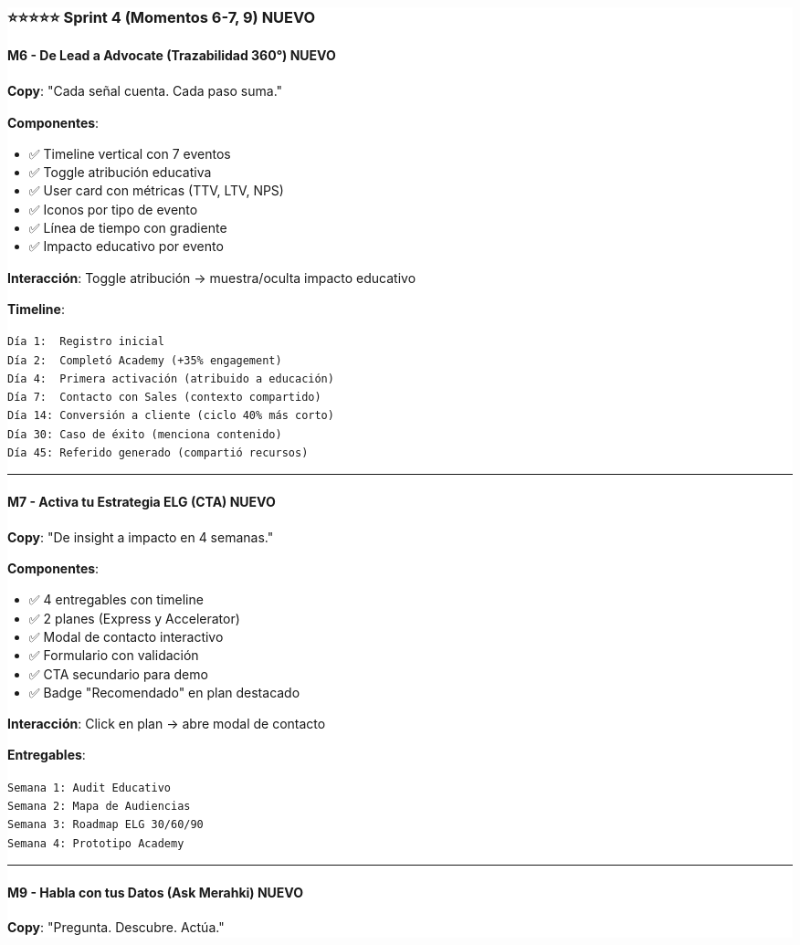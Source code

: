 
### ⭐⭐⭐⭐⭐ Sprint 4 (Momentos 6-7, 9) **NUEVO**

#### **M6 - De Lead a Advocate** (Trazabilidad 360°) **NUEVO**
**Copy**: "Cada señal cuenta. Cada paso suma."

**Componentes**:
- ✅ Timeline vertical con 7 eventos
- ✅ Toggle atribución educativa
- ✅ User card con métricas (TTV, LTV, NPS)
- ✅ Iconos por tipo de evento
- ✅ Línea de tiempo con gradiente
- ✅ Impacto educativo por evento

**Interacción**: Toggle atribución → muestra/oculta impacto educativo

**Timeline**:
```
Día 1:  Registro inicial
Día 2:  Completó Academy (+35% engagement)
Día 4:  Primera activación (atribuido a educación)
Día 7:  Contacto con Sales (contexto compartido)
Día 14: Conversión a cliente (ciclo 40% más corto)
Día 30: Caso de éxito (menciona contenido)
Día 45: Referido generado (compartió recursos)
```

---

#### **M7 - Activa tu Estrategia ELG** (CTA) **NUEVO**
**Copy**: "De insight a impacto en 4 semanas."

**Componentes**:
- ✅ 4 entregables con timeline
- ✅ 2 planes (Express y Accelerator)
- ✅ Modal de contacto interactivo
- ✅ Formulario con validación
- ✅ CTA secundario para demo
- ✅ Badge "Recomendado" en plan destacado

**Interacción**: Click en plan → abre modal de contacto

**Entregables**:
```
Semana 1: Audit Educativo
Semana 2: Mapa de Audiencias
Semana 3: Roadmap ELG 30/60/90
Semana 4: Prototipo Academy
```

---

#### **M9 - Habla con tus Datos** (Ask Merahki) **NUEVO**
**Copy**: "Pregunta. Descubre. Actúa."
